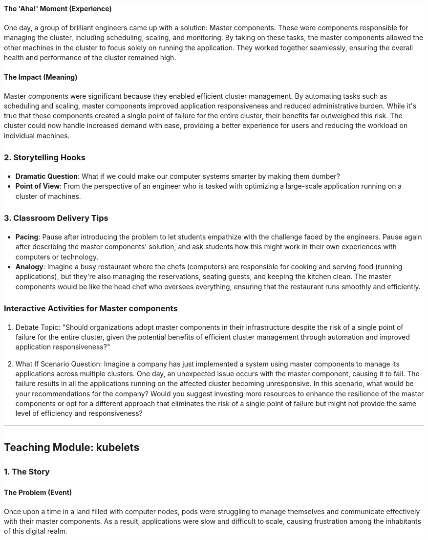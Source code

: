#### The 'Aha!' Moment (Experience)
One day, a group of brilliant engineers came up with a solution: Master components. These were components responsible for managing the cluster, including scheduling, scaling, and monitoring. By taking on these tasks, the master components allowed the other machines in the cluster to focus solely on running the application. They worked together seamlessly, ensuring the overall health and performance of the cluster remained high.

#### The Impact (Meaning)
Master components were significant because they enabled efficient cluster management. By automating tasks such as scheduling and scaling, master components improved application responsiveness and reduced administrative burden. While it's true that these components created a single point of failure for the entire cluster, their benefits far outweighed this risk. The cluster could now handle increased demand with ease, providing a better experience for users and reducing the workload on individual machines.

### 2. Storytelling Hooks
- **Dramatic Question**: What if we could make our computer systems smarter by making them dumber?
- **Point of View**: From the perspective of an engineer who is tasked with optimizing a large-scale application running on a cluster of machines.

### 3. Classroom Delivery Tips
- **Pacing**: Pause after introducing the problem to let students empathize with the challenge faced by the engineers. Pause again after describing the master components' solution, and ask students how this might work in their own experiences with computers or technology.
- **Analogy**: Imagine a busy restaurant where the chefs (computers) are responsible for cooking and serving food (running applications), but they're also managing the reservations, seating guests, and keeping the kitchen clean. The master components would be like the head chef who oversees everything, ensuring that the restaurant runs smoothly and efficiently.

### Interactive Activities for Master components
 1. Debate Topic: "Should organizations adopt master components in their infrastructure despite the risk of a single point of failure for the entire cluster, given the potential benefits of efficient cluster management through automation and improved application responsiveness?"

2. What If Scenario Question: Imagine a company has just implemented a system using master components to manage its applications across multiple clusters. One day, an unexpected issue occurs with the master component, causing it to fail. The failure results in all the applications running on the affected cluster becoming unresponsive. In this scenario, what would be your recommendations for the company? Would you suggest investing more resources to enhance the resilience of the master components or opt for a different approach that eliminates the risk of a single point of failure but might not provide the same level of efficiency and responsiveness?


---

## Teaching Module: kubelets
 ### 1. The Story

#### The Problem (Event)
Once upon a time in a land filled with computer nodes, pods were struggling to manage themselves and communicate effectively with their master components. As a result, applications were slow and difficult to scale, causing frustration among the inhabitants of this digital realm.

